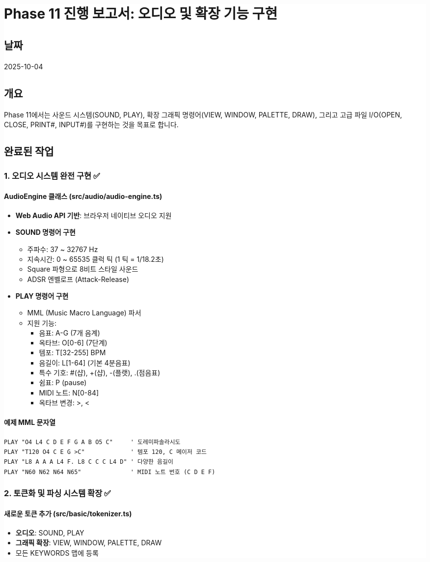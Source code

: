 # Phase 11 진행 보고서: 오디오 및 확장 기능 구현

## 날짜
2025-10-04

## 개요
Phase 11에서는 사운드 시스템(SOUND, PLAY), 확장 그래픽 명령어(VIEW, WINDOW, PALETTE, DRAW), 그리고 고급 파일 I/O(OPEN, CLOSE, PRINT#, INPUT#)를 구현하는 것을 목표로 합니다.

## 완료된 작업

### 1. 오디오 시스템 완전 구현 ✅

#### AudioEngine 클래스 (src/audio/audio-engine.ts)
- **Web Audio API 기반**: 브라우저 네이티브 오디오 지원
- **SOUND 명령어 구현**
  - 주파수: 37 ~ 32767 Hz
  - 지속시간: 0 ~ 65535 클럭 틱 (1 틱 = 1/18.2초)
  - Square 파형으로 8비트 스타일 사운드
  - ADSR 엔벨로프 (Attack-Release)

- **PLAY 명령어 구현**
  - MML (Music Macro Language) 파서
  - 지원 기능:
    - 음표: A-G (7개 음계)
    - 옥타브: O[0-6] (7단계)
    - 템포: T[32-255] BPM
    - 음길이: L[1-64] (기본 4분음표)
    - 특수 기호: #(샵), +(샵), -(플랫), .(점음표)
    - 쉼표: P (pause)
    - MIDI 노트: N[0-84]
    - 옥타브 변경: >, <

#### 예제 MML 문자열
```basic
PLAY "O4 L4 C D E F G A B O5 C"     ' 도레미파솔라시도
PLAY "T120 O4 C E G >C"             ' 템포 120, C 메이저 코드
PLAY "L8 A A A L4 F. L8 C C C L4 D" ' 다양한 음길이
PLAY "N60 N62 N64 N65"              ' MIDI 노트 번호 (C D E F)
```

### 2. 토큰화 및 파싱 시스템 확장 ✅

#### 새로운 토큰 추가 (src/basic/tokenizer.ts)
- **오디오**: SOUND, PLAY
- **그래픽 확장**: VIEW, WINDOW, PALETTE, DRAW
- 모든 KEYWORDS 맵에 등록
